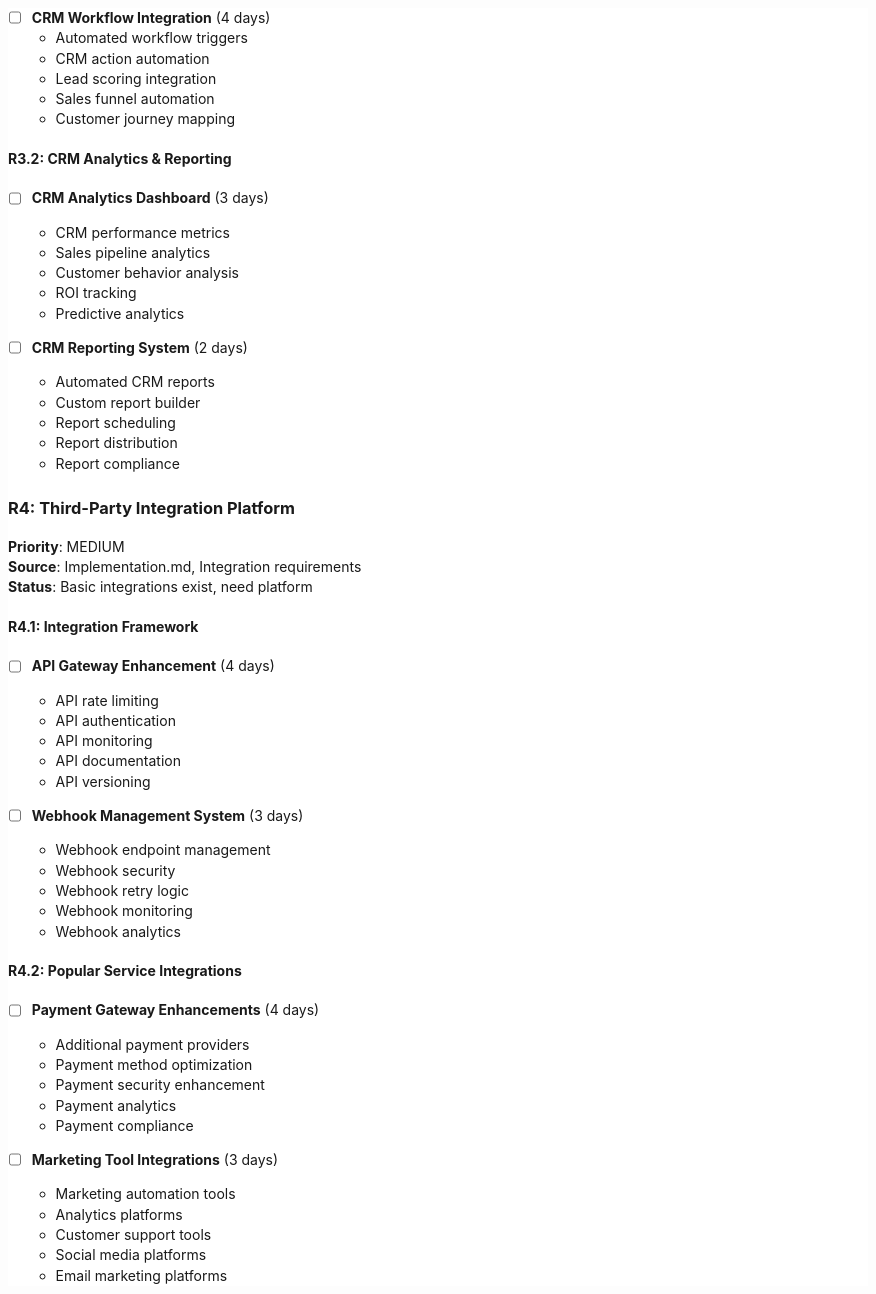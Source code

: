 - [ ] **CRM Workflow Integration** (4 days)
  - Automated workflow triggers
  - CRM action automation
  - Lead scoring integration
  - Sales funnel automation
  - Customer journey mapping

#### **R3.2: CRM Analytics & Reporting**
- [ ] **CRM Analytics Dashboard** (3 days)
  - CRM performance metrics
  - Sales pipeline analytics
  - Customer behavior analysis
  - ROI tracking
  - Predictive analytics

- [ ] **CRM Reporting System** (2 days)
  - Automated CRM reports
  - Custom report builder
  - Report scheduling
  - Report distribution
  - Report compliance

### **R4: Third-Party Integration Platform**
**Priority**: MEDIUM  
**Source**: Implementation.md, Integration requirements  
**Status**: Basic integrations exist, need platform

#### **R4.1: Integration Framework**
- [ ] **API Gateway Enhancement** (4 days)
  - API rate limiting
  - API authentication
  - API monitoring
  - API documentation
  - API versioning

- [ ] **Webhook Management System** (3 days)
  - Webhook endpoint management
  - Webhook security
  - Webhook retry logic
  - Webhook monitoring
  - Webhook analytics

#### **R4.2: Popular Service Integrations**
- [ ] **Payment Gateway Enhancements** (4 days)
  - Additional payment providers
  - Payment method optimization
  - Payment security enhancement
  - Payment analytics
  - Payment compliance

- [ ] **Marketing Tool Integrations** (3 days)
  - Marketing automation tools
  - Analytics platforms
  - Customer support tools
  - Social media platforms
  - Email marketing platforms
